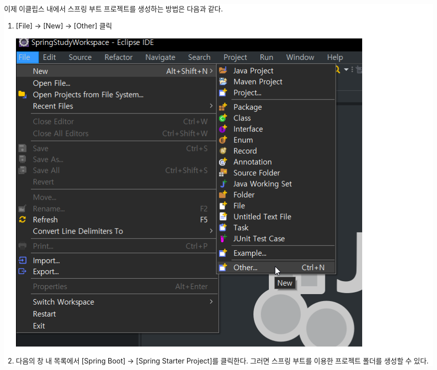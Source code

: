 
이제 이클립스 내에서 스프링 부트 프로젝트를 생성하는 방법은 다음과 같다. 

1. [File] → [New] → [Other] 클릭
    
    ![20241027_18113614.png](/images/2024-10-24/Spring-boot-Spring-Mvc/8.png)
    

2. 다음의 창 내 목록에서 [Spring Boot] → [Spring Starter Project]를 클릭한다. 그러면 스프링 부트를 이용한 프로젝트 폴더를 생성할 수 있다. 
    